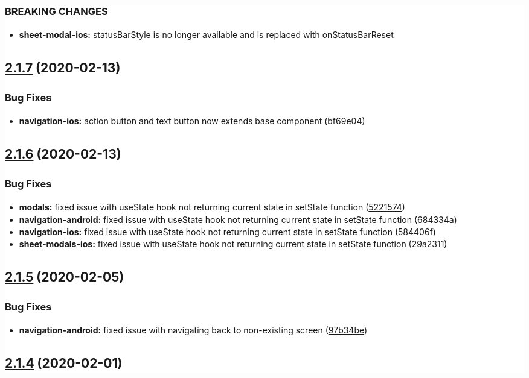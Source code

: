 
### BREAKING CHANGES

* **sheet-modal-ios:** statusBarStyle is no longer available and is replaced with onStatusBarReset





## [2.1.7](https://github.com/gabrielbull/renavigation/compare/v2.1.6...v2.1.7) (2020-02-13)


### Bug Fixes

* **navigation-ios:** action button and text button now extends base component ([bf69e04](https://github.com/gabrielbull/renavigation/commit/bf69e04b32bbd20f485d93ba452bab7137034641))





## [2.1.6](https://github.com/gabrielbull/renavigation/compare/v2.1.5...v2.1.6) (2020-02-13)


### Bug Fixes

* **modals:** fixed issue with useState hook not returning current state in setState function ([5221574](https://github.com/gabrielbull/renavigation/commit/522157404f28a0667e9ffcd020c32e219988ee94))
* **navigation-android:** fixed issue with useState hook not returning current state in setState function ([684334a](https://github.com/gabrielbull/renavigation/commit/684334a23b1659a4b0546945549ecbe89054b801))
* **navigation-ios:** fixed issue with useState hook not returning current state in setState function ([584406f](https://github.com/gabrielbull/renavigation/commit/584406f4ec6177f2571ae4ba26905682bd58f45a))
* **sheet-modals-ios:** fixed issue with useState hook not returning current state in setState function ([29a2311](https://github.com/gabrielbull/renavigation/commit/29a2311f1d348b85ed8adbf6c8502ec46769cab6))





## [2.1.5](https://github.com/gabrielbull/renavigation/compare/v2.1.4...v2.1.5) (2020-02-05)


### Bug Fixes

* **navigation-android:** fixed issue with navigating back to non-existing screen ([97b34be](https://github.com/gabrielbull/renavigation/commit/97b34befe0dff0e2577d772905869b74b3528aee))





## [2.1.4](https://github.com/gabrielbull/renavigation/compare/v2.1.3...v2.1.4) (2020-02-01)
